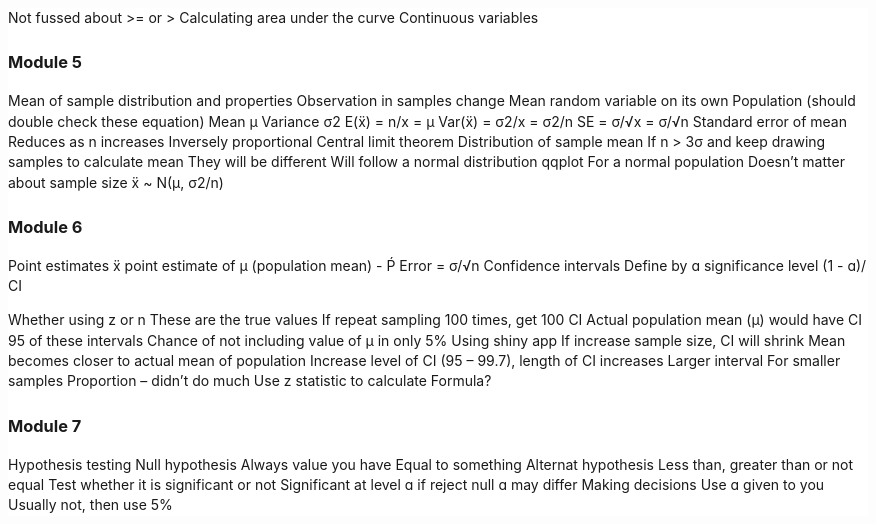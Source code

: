  Not fussed about >= or >
  Calculating area under the curve
  Continuous variables

  ### Module 5
  Mean of sample distribution and properties
  Observation in samples change
  Mean random variable on its own
  Population (should double check these equation)
  Mean µ
  Variance σ2
  E(ẍ) = n/x = µ
  Var(ẍ) = σ2/x = σ2/n
  SE = σ/√x =  σ/√n
  Standard error of mean
  Reduces as n increases
  Inversely proportional
  Central limit theorem
  Distribution of sample mean
  If n > 3σ and keep drawing samples to calculate mean
  They will be different
  Will follow a normal distribution
  qqplot
  For a normal population
  Doesn’t matter about sample size
  ẍ ~ N(µ, σ2/n)

  ### Module 6
  Point estimates
  ẍ point estimate of µ (population mean) - Ṕ
  Error = σ/√n
  Confidence intervals
  Define by ɑ significance level
  (1 - ɑ)/ CI
   
  Whether using z or n
  These are the true values
  If repeat sampling 100 times, get 100 CI
  Actual population mean (µ) would have CI 95 of these intervals
  Chance of not including value of µ in only 5%
  Using shiny app
  If increase sample size, CI will shrink
  Mean becomes closer to actual mean of population
  Increase level of CI (95 – 99.7), length of CI increases
  Larger interval
  For smaller samples
  Proportion – didn’t do much
  Use z statistic to calculate
  Formula?

  ### Module 7
  Hypothesis testing
  Null hypothesis
  Always value you have
  Equal to something
  Alternat hypothesis
  Less than, greater than or not equal
  Test whether it is significant or not
  Significant at level ɑ if reject null
  ɑ may differ
  Making decisions
  Use ɑ given to you
  Usually not, then use 5%
